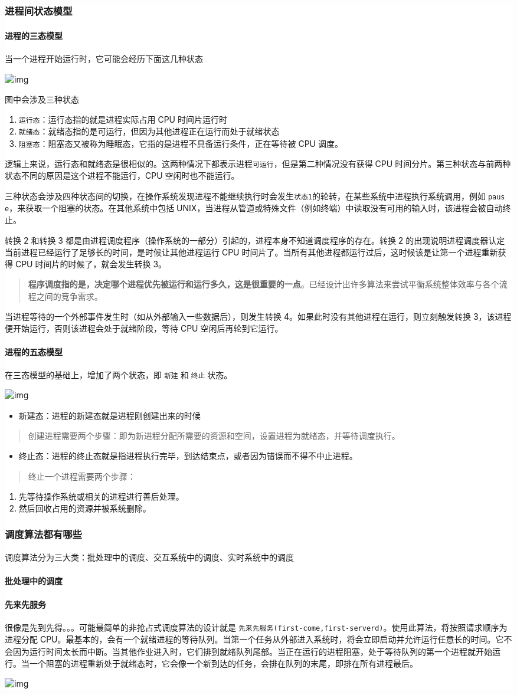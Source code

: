 ### **进程间状态模型**

#### **进程的三态模型**

当一个进程开始运行时，它可能会经历下面这几种状态

![img](https://raw.githubusercontent.com/Simin-hub/Picture/master/img/x0nt940j82.png)

图中会涉及三种状态

1. `运行态`：运行态指的就是进程实际占用 CPU 时间片运行时
2. `就绪态`：就绪态指的是可运行，但因为其他进程正在运行而处于就绪状态
3. `阻塞态`：阻塞态又被称为睡眠态，它指的是进程不具备运行条件，正在等待被 CPU 调度。

逻辑上来说，运行态和就绪态是很相似的。这两种情况下都表示进程`可运行`，但是第二种情况没有获得 CPU 时间分片。第三种状态与前两种状态不同的原因是这个进程不能运行，CPU 空闲时也不能运行。

三种状态会涉及四种状态间的切换，在操作系统发现进程不能继续执行时会发生`状态1`的轮转，在某些系统中进程执行系统调用，例如 `pause`，来获取一个阻塞的状态。在其他系统中包括 UNIX，当进程从管道或特殊文件（例如终端）中读取没有可用的输入时，该进程会被自动终止。

转换 2 和转换 3 都是由进程调度程序（操作系统的一部分）引起的，进程本身不知道调度程序的存在。转换 2 的出现说明进程调度器认定当前进程已经运行了足够长的时间，是时候让其他进程运行 CPU 时间片了。当所有其他进程都运行过后，这时候该是让第一个进程重新获得 CPU 时间片的时候了，就会发生转换 3。

> **程序调度指的是，决定哪个进程优先被运行和运行多久，这是很重要的一点**。已经设计出许多算法来尝试平衡系统整体效率与各个流程之间的竞争需求。

当进程等待的一个外部事件发生时（如从外部输入一些数据后），则发生转换 4。如果此时没有其他进程在运行，则立刻触发转换 3，该进程便开始运行，否则该进程会处于就绪阶段，等待 CPU 空闲后再轮到它运行。

#### **进程的五态模型**

在三态模型的基础上，增加了两个状态，即 `新建` 和 `终止` 状态。

![img](https://raw.githubusercontent.com/Simin-hub/Picture/master/img/gnuec6z6yo.png)

- 新建态：进程的新建态就是进程刚创建出来的时候

> 创建进程需要两个步骤：即为新进程分配所需要的资源和空间，设置进程为就绪态，并等待调度执行。

- 终止态：进程的终止态就是指进程执行完毕，到达结束点，或者因为错误而不得不中止进程。

> 终止一个进程需要两个步骤：

1. 先等待操作系统或相关的进程进行善后处理。
2. 然后回收占用的资源并被系统删除。

### **调度算法都有哪些**

调度算法分为三大类：批处理中的调度、交互系统中的调度、实时系统中的调度

#### **批处理中的调度**

#### **先来先服务**

很像是先到先得。。。可能最简单的非抢占式调度算法的设计就是 `先来先服务(first-come,first-serverd)`。使用此算法，将按照请求顺序为进程分配 CPU。最基本的，会有一个就绪进程的等待队列。当第一个任务从外部进入系统时，将会立即启动并允许运行任意长的时间。它不会因为运行时间太长而中断。当其他作业进入时，它们排到就绪队列尾部。当正在运行的进程阻塞，处于等待队列的第一个进程就开始运行。当一个阻塞的进程重新处于就绪态时，它会像一个新到达的任务，会排在队列的末尾，即排在所有进程最后。

![img](https://ask.qcloudimg.com/http-save/yehe-5359587/ftjug5v1dr.png)
